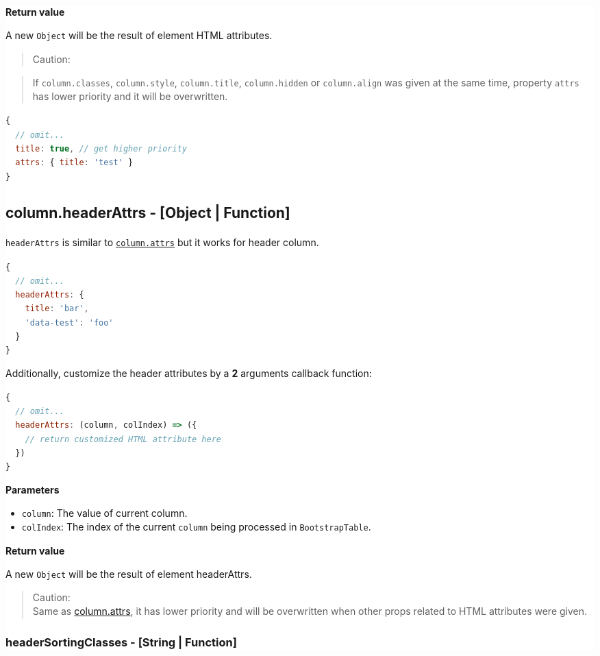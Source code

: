 **Return value**

A new `Object` will be the result of element HTML attributes.

> Caution:   

> If `column.classes`, `column.style`, `column.title`, `column.hidden` or `column.align` was given at the same time, property `attrs` has lower priority and it will be overwritten.

```js
{
  // omit...
  title: true, // get higher priority
  attrs: { title: 'test' }
}
```

## <a name='headerAttrs'>column.headerAttrs - [Object | Function]</a>
`headerAttrs` is similar to [`column.attrs`](#attrs) but it works for header column. 
```js
{
  // omit...
  headerAttrs: {
    title: 'bar',
    'data-test': 'foo'
  }
}
```

Additionally, customize the header attributes by a **2** arguments callback function:

```js
{
  // omit...
  headerAttrs: (column, colIndex) => ({
    // return customized HTML attribute here
  })
}
```

**Parameters**
* `column`: The value of current column. 
* `colIndex`: The index of the current `column` being processed in `BootstrapTable`.

**Return value**

A new `Object` will be the result of element headerAttrs.

> Caution:   
> Same as [column.attrs](#attrs), it has lower priority and will be
> overwritten when other props related to HTML attributes were given.

### <a name='headerSortingClasses'>headerSortingClasses - [String | Function]</a>
